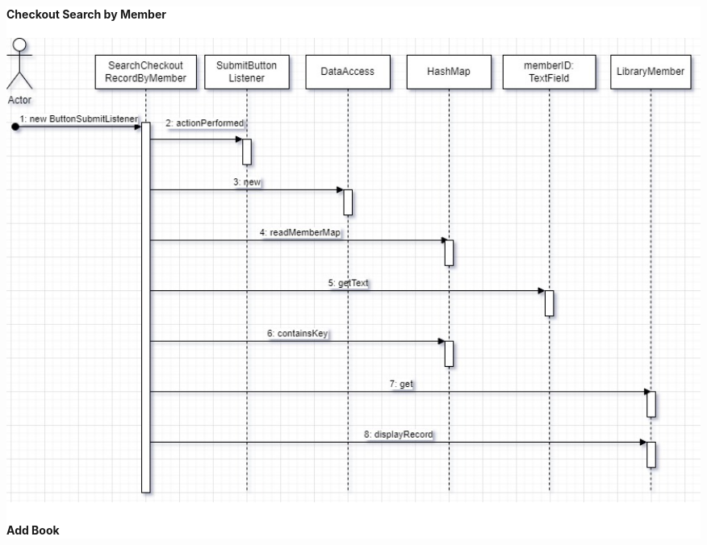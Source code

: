 #### Checkout Search by Member
<img src="Sequence Diagrams/Sequence Diagram for Project-5) SearchCheckOutMember.jpg" width="1000">

#### Add Book